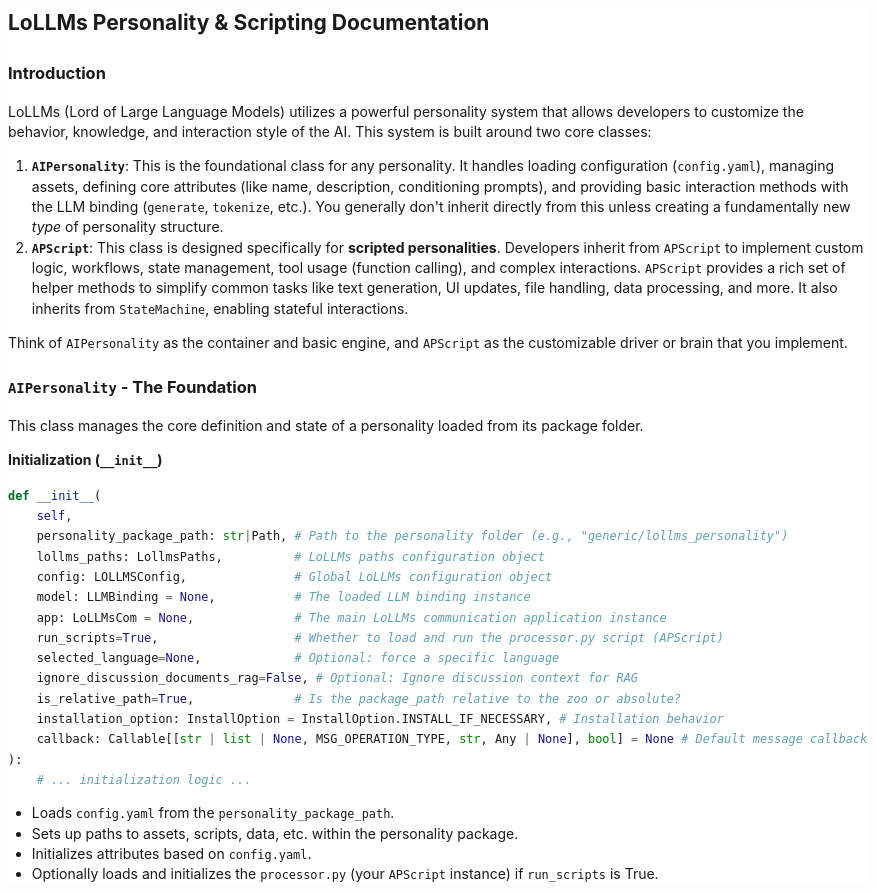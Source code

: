 ## LoLLMs Personality & Scripting Documentation

### Introduction

LoLLMs (Lord of Large Language Models) utilizes a powerful personality system that allows developers to customize the behavior, knowledge, and interaction style of the AI. This system is built around two core classes:

1.  **`AIPersonality`**: This is the foundational class for any personality. It handles loading configuration (`config.yaml`), managing assets, defining core attributes (like name, description, conditioning prompts), and providing basic interaction methods with the LLM binding (`generate`, `tokenize`, etc.). You generally don't inherit directly from this unless creating a fundamentally new *type* of personality structure.
2.  **`APScript`**: This class is designed specifically for **scripted personalities**. Developers inherit from `APScript` to implement custom logic, workflows, state management, tool usage (function calling), and complex interactions. `APScript` provides a rich set of helper methods to simplify common tasks like text generation, UI updates, file handling, data processing, and more. It also inherits from `StateMachine`, enabling stateful interactions.

Think of `AIPersonality` as the container and basic engine, and `APScript` as the customizable driver or brain that you implement.

### `AIPersonality` - The Foundation

This class manages the core definition and state of a personality loaded from its package folder.

**Initialization (`__init__`)**

```python
def __init__(
    self,
    personality_package_path: str|Path, # Path to the personality folder (e.g., "generic/lollms_personality")
    lollms_paths: LollmsPaths,          # LoLLMs paths configuration object
    config: LOLLMSConfig,               # Global LoLLMs configuration object
    model: LLMBinding = None,           # The loaded LLM binding instance
    app: LoLLMsCom = None,              # The main LoLLMs communication application instance
    run_scripts=True,                   # Whether to load and run the processor.py script (APScript)
    selected_language=None,             # Optional: force a specific language
    ignore_discussion_documents_rag=False, # Optional: Ignore discussion context for RAG
    is_relative_path=True,              # Is the package_path relative to the zoo or absolute?
    installation_option: InstallOption = InstallOption.INSTALL_IF_NECESSARY, # Installation behavior
    callback: Callable[[str | list | None, MSG_OPERATION_TYPE, str, Any | None], bool] = None # Default message callback
):
    # ... initialization logic ...
```

-   Loads `config.yaml` from the `personality_package_path`.
-   Sets up paths to assets, scripts, data, etc. within the personality package.
-   Initializes attributes based on `config.yaml`.
-   Optionally loads and initializes the `processor.py` (your `APScript` instance) if `run_scripts` is True.
